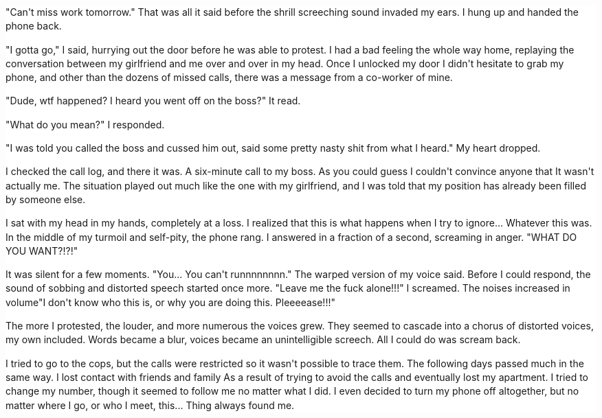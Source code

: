   
"Can't miss work tomorrow." That was all it said before the shrill screeching sound invaded my ears. I hung up and handed the phone back.
  

  

  
 "I gotta go," I said, hurrying out the door before he was able to protest. I had a bad feeling the whole way home, replaying the conversation between my girlfriend and me over and over in my head. Once I unlocked my door I didn't hesitate to grab my phone, and other than the dozens of missed calls, there was a message from a co-worker of mine.
  

  

  
 "Dude, wtf happened? I heard you went off on the boss?" It read.
  

  

  
 "What do you mean?" I responded.
  

  

  
 "I was told you called the boss and cussed him out, said some pretty nasty shit from what I heard." My heart dropped. 
  

  

  
I checked the call log, and there it was. A six-minute call to my boss. As you could guess I couldn't convince anyone that It wasn't actually me. The situation played out much like the one with my girlfriend, and I was told that my position has already been filled by someone else.
  

  

  
 I sat with my head in my hands, completely at a loss. I realized that this is what happens when I try to ignore... Whatever this was. In the middle of my turmoil and self-pity, the phone rang. I answered in a fraction of a second, screaming in anger. "WHAT DO YOU WANT?!?!"
  

  

  
 It was silent for a few moments. "You... You can't runnnnnnnn." The warped version of my voice said. Before I could respond, the sound of sobbing and distorted speech started once more. "Leave me the fuck alone!!!" I screamed. The noises increased in volume"I don't know who this is, or why you are doing this. Pleeeease!!!" 
  

  

  
The more I protested, the louder, and more numerous the voices grew. They seemed to cascade into a chorus of distorted voices, my own included. Words became a blur, voices became an unintelligible screech. All I could do was scream back.
  

  

  

  
 I tried to go to the cops, but the calls were restricted so it wasn't possible to trace them. The following days passed much in the same way. I lost contact with friends and family As a result of trying to avoid the calls and eventually lost my apartment. I tried to change my number, though it seemed to follow me no matter what I did. I even decided to turn my phone off altogether, but no matter where I go, or who I meet, this... Thing always found me.
  